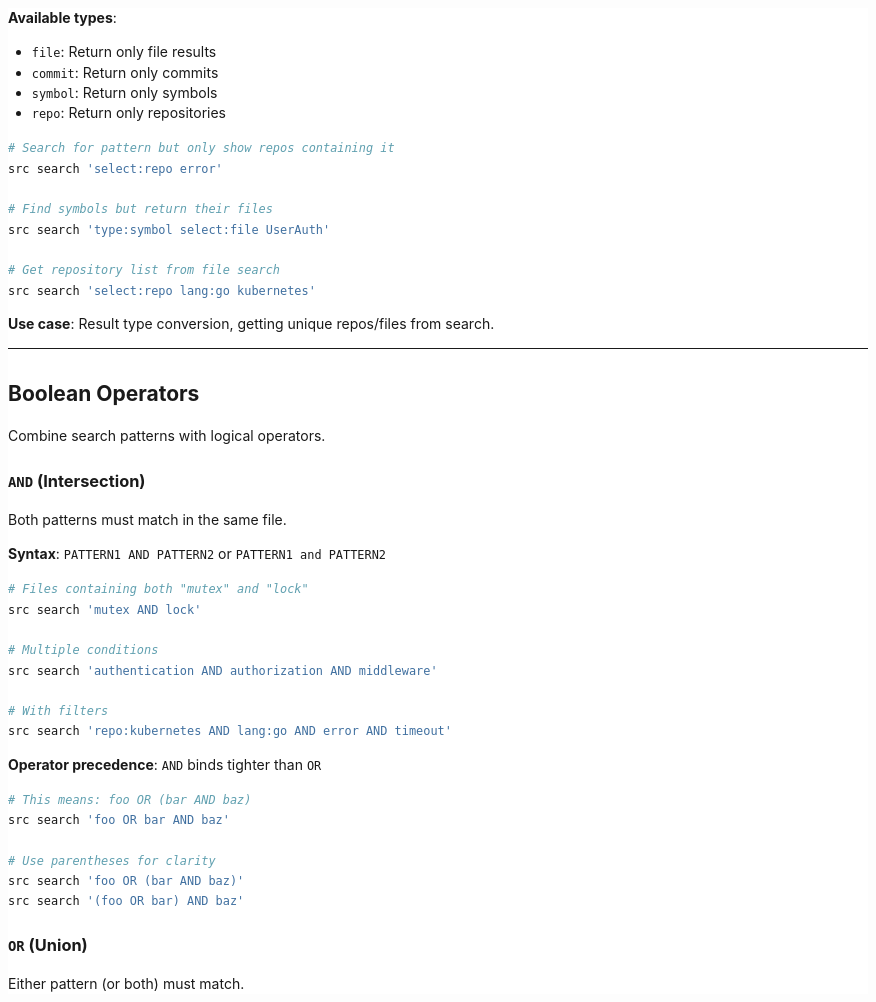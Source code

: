 **Available types**:
- `file`: Return only file results
- `commit`: Return only commits
- `symbol`: Return only symbols
- `repo`: Return only repositories

```bash
# Search for pattern but only show repos containing it
src search 'select:repo error'

# Find symbols but return their files
src search 'type:symbol select:file UserAuth'

# Get repository list from file search
src search 'select:repo lang:go kubernetes'
```

**Use case**: Result type conversion, getting unique repos/files from search.

---

## Boolean Operators

Combine search patterns with logical operators.

### `AND` (Intersection)

Both patterns must match in the same file.

**Syntax**: `PATTERN1 AND PATTERN2` or `PATTERN1 and PATTERN2`

```bash
# Files containing both "mutex" and "lock"
src search 'mutex AND lock'

# Multiple conditions
src search 'authentication AND authorization AND middleware'

# With filters
src search 'repo:kubernetes AND lang:go AND error AND timeout'
```

**Operator precedence**: `AND` binds tighter than `OR`
```bash
# This means: foo OR (bar AND baz)
src search 'foo OR bar AND baz'

# Use parentheses for clarity
src search 'foo OR (bar AND baz)'
src search '(foo OR bar) AND baz'
```

### `OR` (Union)

Either pattern (or both) must match.

